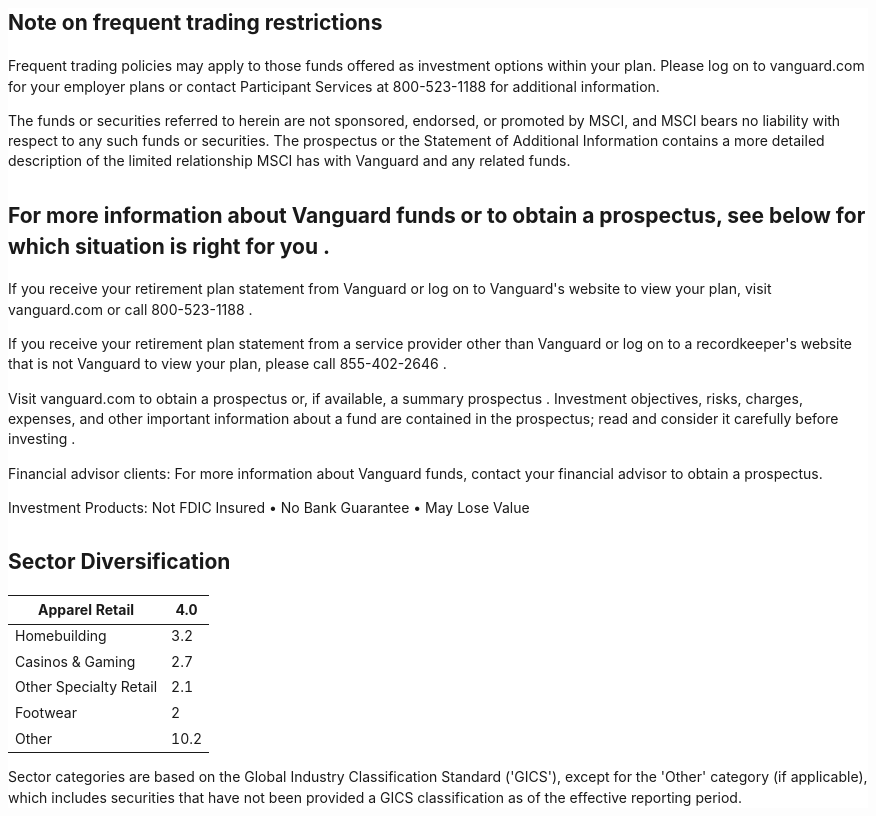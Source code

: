 ## Note on frequent trading restrictions

Frequent trading policies may apply to those funds offered as investment options within your plan. Please log on to   vanguard.com for your employer plans or contact Participant Services at 800-523-1188 for additional information.

The funds or securities referred to herein are not sponsored, endorsed, or promoted by MSCI, and MSCI bears no liability with respect to any such funds or securities. The prospectus or the Statement of Additional Information contains a more detailed description of the limited relationship MSCI has with Vanguard and any related funds.

## For more information about Vanguard funds or to obtain a prospectus, see below for which situation is right for you .

If you receive your retirement plan statement from Vanguard or log on to Vanguard's website to view your plan, visit vanguard.com or call 800-523-1188 .

If you receive your retirement plan statement from a service provider other than Vanguard or log on to a recordkeeper's website that is not Vanguard to view your plan, please call 855-402-2646 .

Visit vanguard.com to obtain a prospectus or, if available, a summary prospectus . Investment objectives, risks, charges, expenses, and other important information about a fund are contained in the prospectus; read and consider it carefully before investing .

Financial advisor clients: For more information about Vanguard funds, contact your financial advisor to obtain a prospectus.

Investment Products: Not FDIC Insured • No Bank Guarantee • May Lose Value

## Sector Diversification



| Apparel Retail         |   4.0 |
|------------------------|-------|
| Homebuilding           |   3.2 |
| Casinos & Gaming       |   2.7 |
| Other Specialty Retail |   2.1 |
| Footwear               |   2   |
| Other                  |  10.2 |











Sector categories are based on the Global Industry Classification Standard ('GICS'), except for the 'Other' category (if applicable), which includes securities that have not been provided a GICS classification as of the effective reporting period.